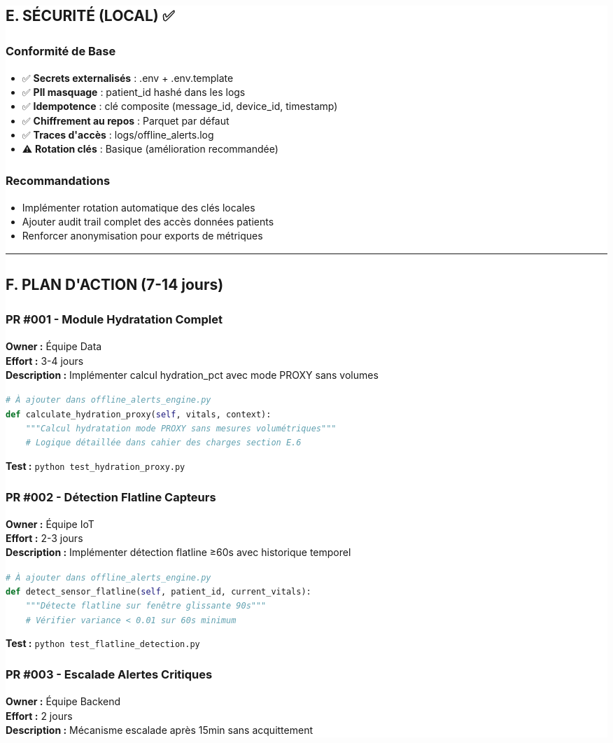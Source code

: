 
## E. SÉCURITÉ (LOCAL) ✅

### Conformité de Base
- ✅ **Secrets externalisés** : .env + .env.template
- ✅ **PII masquage** : patient_id hashé dans les logs
- ✅ **Idempotence** : clé composite (message_id, device_id, timestamp)
- ✅ **Chiffrement au repos** : Parquet par défaut
- ✅ **Traces d'accès** : logs/offline_alerts.log
- ⚠️ **Rotation clés** : Basique (amélioration recommandée)

### Recommandations
- Implémenter rotation automatique des clés locales
- Ajouter audit trail complet des accès données patients
- Renforcer anonymisation pour exports de métriques

---

## F. PLAN D'ACTION (7-14 jours)

### PR #001 - Module Hydratation Complet
**Owner :** Équipe Data  
**Effort :** 3-4 jours  
**Description :** Implémenter calcul hydration_pct avec mode PROXY sans volumes  

```python
# À ajouter dans offline_alerts_engine.py
def calculate_hydration_proxy(self, vitals, context):
    """Calcul hydratation mode PROXY sans mesures volumétriques"""
    # Logique détaillée dans cahier des charges section E.6
```

**Test :** `python test_hydration_proxy.py`

### PR #002 - Détection Flatline Capteurs
**Owner :** Équipe IoT  
**Effort :** 2-3 jours  
**Description :** Implémenter détection flatline ≥60s avec historique temporel  

```python
# À ajouter dans offline_alerts_engine.py
def detect_sensor_flatline(self, patient_id, current_vitals):
    """Détecte flatline sur fenêtre glissante 90s"""
    # Vérifier variance < 0.01 sur 60s minimum
```

**Test :** `python test_flatline_detection.py`

### PR #003 - Escalade Alertes Critiques
**Owner :** Équipe Backend  
**Effort :** 2 jours  
**Description :** Mécanisme escalade après 15min sans acquittement  
